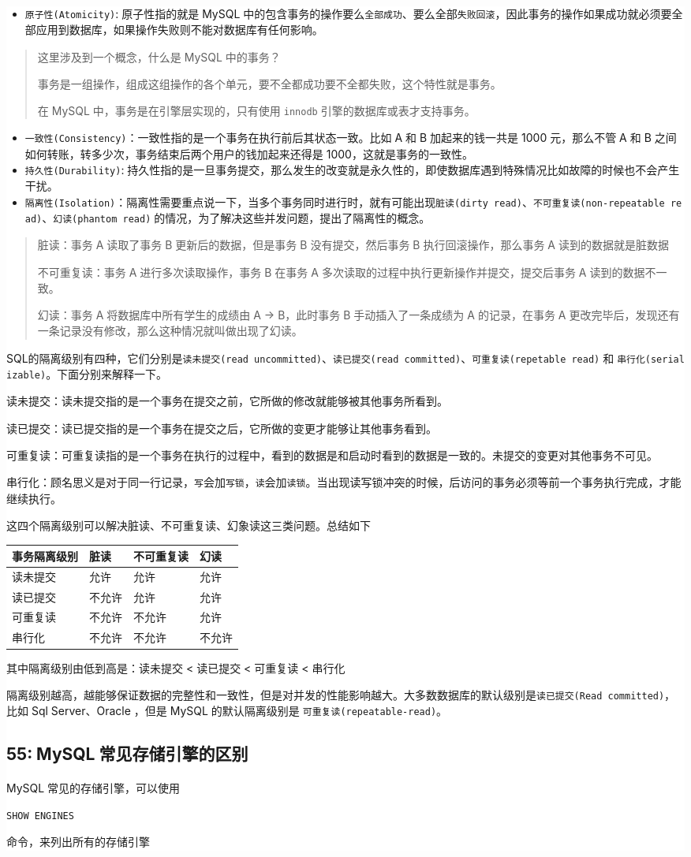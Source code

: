 - `原子性(Atomicity)`: 原子性指的就是 MySQL 中的包含事务的操作要么`全部成功`、要么全部`失败回滚`，因此事务的操作如果成功就必须要全部应用到数据库，如果操作失败则不能对数据库有任何影响。

> 这里涉及到一个概念，什么是 MySQL 中的事务？
> 
> 事务是一组操作，组成这组操作的各个单元，要不全都成功要不全都失败，这个特性就是事务。
> 
> 在 MySQL 中，事务是在引擎层实现的，只有使用 `innodb` 引擎的数据库或表才支持事务。

- `一致性(Consistency)`：一致性指的是一个事务在执行前后其状态一致。比如 A 和 B 加起来的钱一共是 1000 元，那么不管 A 和 B 之间如何转账，转多少次，事务结束后两个用户的钱加起来还得是 1000，这就是事务的一致性。
- `持久性(Durability)`: 持久性指的是一旦事务提交，那么发生的改变就是永久性的，即使数据库遇到特殊情况比如故障的时候也不会产生干扰。
- `隔离性(Isolation)`：隔离性需要重点说一下，当多个事务同时进行时，就有可能出现`脏读(dirty read)`、`不可重复读(non-repeatable read)`、`幻读(phantom read)` 的情况，为了解决这些并发问题，提出了隔离性的概念。

> 脏读：事务 A 读取了事务 B 更新后的数据，但是事务 B 没有提交，然后事务 B 执行回滚操作，那么事务 A 读到的数据就是脏数据
> 
> 不可重复读：事务 A 进行多次读取操作，事务 B 在事务 A 多次读取的过程中执行更新操作并提交，提交后事务 A 读到的数据不一致。
> 
> 幻读：事务 A 将数据库中所有学生的成绩由 A -> B，此时事务 B 手动插入了一条成绩为 A 的记录，在事务 A 更改完毕后，发现还有一条记录没有修改，那么这种情况就叫做出现了幻读。

SQL的隔离级别有四种，它们分别是`读未提交(read uncommitted)`、`读已提交(read committed)`、`可重复读(repetable read)` 和 `串行化(serializable)`。下面分别来解释一下。

读未提交：读未提交指的是一个事务在提交之前，它所做的修改就能够被其他事务所看到。

读已提交：读已提交指的是一个事务在提交之后，它所做的变更才能够让其他事务看到。

可重复读：可重复读指的是一个事务在执行的过程中，看到的数据是和启动时看到的数据是一致的。未提交的变更对其他事务不可见。

串行化：顾名思义是对于同一行记录，`写`会加`写锁`，`读`会加`读锁`。当出现读写锁冲突的时候，后访问的事务必须等前一个事务执行完成，才能继续执行。

这四个隔离级别可以解决脏读、不可重复读、幻象读这三类问题。总结如下

| 事务隔离级别 | 脏读  | 不可重复读 | 幻读  |
|:------ |:--- |:----- |:--- |
| 读未提交   | 允许  | 允许    | 允许  |
| 读已提交   | 不允许 | 允许    | 允许  |
| 可重复读   | 不允许 | 不允许   | 允许  |
| 串行化    | 不允许 | 不允许   | 不允许 |

其中隔离级别由低到高是：读未提交 < 读已提交 < 可重复读 < 串行化

隔离级别越高，越能够保证数据的完整性和一致性，但是对并发的性能影响越大。大多数数据库的默认级别是`读已提交(Read committed)`，比如 Sql Server、Oracle ，但是 MySQL 的默认隔离级别是 `可重复读(repeatable-read)`。

## 55: MySQL 常见存储引擎的区别

MySQL 常见的存储引擎，可以使用

```
SHOW ENGINES
```

命令，来列出所有的存储引擎

